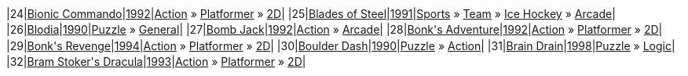 |24|<a href="https://gamefaqs.gamespot.com/gameboy/585633-bionic-commando" target="_blank" rel="noopener noreferrer">Bionic Commando</a>|<a href="https://gamefaqs.gamespot.com/gameboy/585633-bionic-commando/data" target="_blank" rel="noopener noreferrer">1992</a>|<a href="https://gamefaqs.gamespot.com/gameboy/category/54-action" target="_blank" rel="noopener noreferrer">Action</a> &raquo; <a href="https://gamefaqs.gamespot.com/gameboy/category/56-action-platformer" target="_blank" rel="noopener noreferrer">Platformer</a> &raquo; <a href="https://gamefaqs.gamespot.com/gameboy/category/84-action-platformer-2d" target="_blank" rel="noopener noreferrer">2D</a>|
|25|<a href="https://gamefaqs.gamespot.com/gameboy/585634-blades-of-steel" target="_blank" rel="noopener noreferrer">Blades of Steel</a>|<a href="https://gamefaqs.gamespot.com/gameboy/585634-blades-of-steel/data" target="_blank" rel="noopener noreferrer">1991</a>|<a href="https://gamefaqs.gamespot.com/gameboy/category/43-sports" target="_blank" rel="noopener noreferrer">Sports</a> &raquo; <a href="https://gamefaqs.gamespot.com/gameboy/category/91-sports-team" target="_blank" rel="noopener noreferrer">Team</a> &raquo; <a href="https://gamefaqs.gamespot.com/gameboy/category/99-sports-team-ice-hockey" target="_blank" rel="noopener noreferrer">Ice Hockey</a> &raquo; <a href="https://gamefaqs.gamespot.com/gameboy/category/208-sports-team-ice-hockey-arcade" target="_blank" rel="noopener noreferrer">Arcade</a>|
|26|<a href="https://gamefaqs.gamespot.com/gameboy/579602-blodia" target="_blank" rel="noopener noreferrer">Blodia</a>|<a href="https://gamefaqs.gamespot.com/gameboy/579602-blodia/data" target="_blank" rel="noopener noreferrer">1990</a>|<a href="https://gamefaqs.gamespot.com/gameboy/category/173-puzzle" target="_blank" rel="noopener noreferrer">Puzzle</a> &raquo; <a href="https://gamefaqs.gamespot.com/gameboy/category/281-puzzle-general" target="_blank" rel="noopener noreferrer">General</a>|
|27|<a href="https://gamefaqs.gamespot.com/gameboy/924236-bomb-jack" target="_blank" rel="noopener noreferrer">Bomb Jack</a>|<a href="https://gamefaqs.gamespot.com/gameboy/924236-bomb-jack/data" target="_blank" rel="noopener noreferrer">1992</a>|<a href="https://gamefaqs.gamespot.com/gameboy/category/54-action" target="_blank" rel="noopener noreferrer">Action</a> &raquo; <a href="https://gamefaqs.gamespot.com/gameboy/category/289-action-arcade" target="_blank" rel="noopener noreferrer">Arcade</a>|
|28|<a href="https://gamefaqs.gamespot.com/gameboy/585640-bonks-adventure" target="_blank" rel="noopener noreferrer">Bonk's Adventure</a>|<a href="https://gamefaqs.gamespot.com/gameboy/585640-bonks-adventure/data" target="_blank" rel="noopener noreferrer">1992</a>|<a href="https://gamefaqs.gamespot.com/gameboy/category/54-action" target="_blank" rel="noopener noreferrer">Action</a> &raquo; <a href="https://gamefaqs.gamespot.com/gameboy/category/56-action-platformer" target="_blank" rel="noopener noreferrer">Platformer</a> &raquo; <a href="https://gamefaqs.gamespot.com/gameboy/category/84-action-platformer-2d" target="_blank" rel="noopener noreferrer">2D</a>|
|29|<a href="https://gamefaqs.gamespot.com/gameboy/585641-bonks-revenge" target="_blank" rel="noopener noreferrer">Bonk's Revenge</a>|<a href="https://gamefaqs.gamespot.com/gameboy/585641-bonks-revenge/data" target="_blank" rel="noopener noreferrer">1994</a>|<a href="https://gamefaqs.gamespot.com/gameboy/category/54-action" target="_blank" rel="noopener noreferrer">Action</a> &raquo; <a href="https://gamefaqs.gamespot.com/gameboy/category/56-action-platformer" target="_blank" rel="noopener noreferrer">Platformer</a> &raquo; <a href="https://gamefaqs.gamespot.com/gameboy/category/84-action-platformer-2d" target="_blank" rel="noopener noreferrer">2D</a>|
|30|<a href="https://gamefaqs.gamespot.com/gameboy/196808-boulder-dash" target="_blank" rel="noopener noreferrer">Boulder Dash</a>|<a href="https://gamefaqs.gamespot.com/gameboy/196808-boulder-dash/data" target="_blank" rel="noopener noreferrer">1990</a>|<a href="https://gamefaqs.gamespot.com/gameboy/category/173-puzzle" target="_blank" rel="noopener noreferrer">Puzzle</a> &raquo; <a href="https://gamefaqs.gamespot.com/gameboy/category/282-puzzle-action" target="_blank" rel="noopener noreferrer">Action</a>|
|31|<a href="https://gamefaqs.gamespot.com/gameboy/575852-brain-drain" target="_blank" rel="noopener noreferrer">Brain Drain</a>|<a href="https://gamefaqs.gamespot.com/gameboy/575852-brain-drain/data" target="_blank" rel="noopener noreferrer">1998</a>|<a href="https://gamefaqs.gamespot.com/gameboy/category/173-puzzle" target="_blank" rel="noopener noreferrer">Puzzle</a> &raquo; <a href="https://gamefaqs.gamespot.com/gameboy/category/285-puzzle-logic" target="_blank" rel="noopener noreferrer">Logic</a>|
|32|<a href="https://gamefaqs.gamespot.com/gameboy/585692-bram-stokers-dracula" target="_blank" rel="noopener noreferrer">Bram Stoker's Dracula</a>|<a href="https://gamefaqs.gamespot.com/gameboy/585692-bram-stokers-dracula/data" target="_blank" rel="noopener noreferrer">1993</a>|<a href="https://gamefaqs.gamespot.com/gameboy/category/54-action" target="_blank" rel="noopener noreferrer">Action</a> &raquo; <a href="https://gamefaqs.gamespot.com/gameboy/category/56-action-platformer" target="_blank" rel="noopener noreferrer">Platformer</a> &raquo; <a href="https://gamefaqs.gamespot.com/gameboy/category/84-action-platformer-2d" target="_blank" rel="noopener noreferrer">2D</a>|